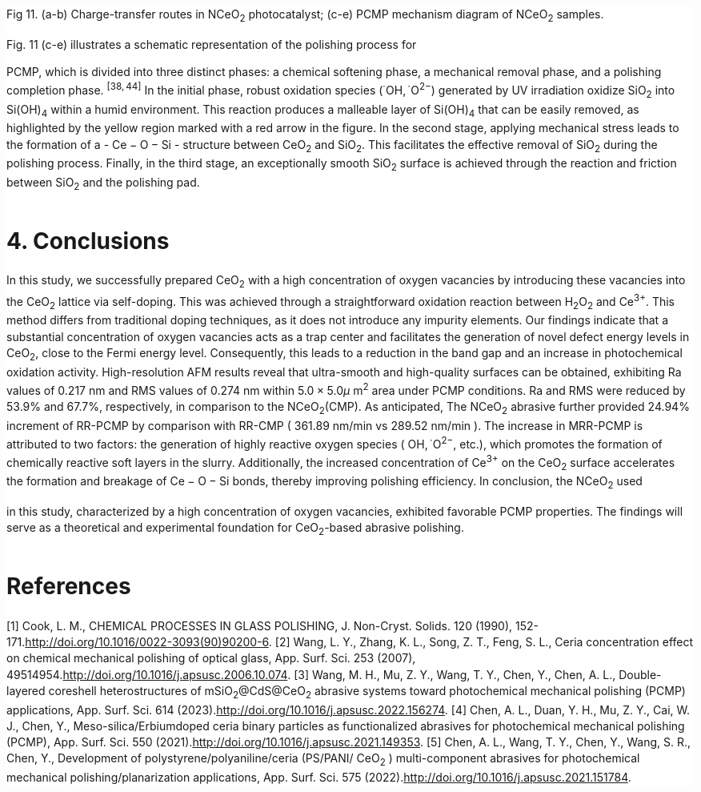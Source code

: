 Fig 11. (a-b) Charge-transfer routes in $\mathrm{NCeO}_{2}$ photocatalyst; (c-e) PCMP mechanism diagram of $\mathrm{NCeO}_{2}$ samples.

Fig. 11 (c-e) illustrates a schematic representation of the polishing process for

PCMP, which is divided into three distinct phases: a chemical softening phase, a mechanical removal phase, and a polishing completion phase. ${ }^{[38,44]}$ In the initial phase, robust oxidation species $\left({ }^{\cdot} \mathrm{OH},{ }^{\cdot} \mathrm{O}^{2-}\right)$ generated by UV irradiation oxidize $\mathrm{SiO}_{2}$ into $\mathrm{Si}(\mathrm{OH})_{4}$ within a humid environment. This reaction produces a malleable layer of $\mathrm{Si}(\mathrm{OH})_{4}$ that can be easily removed, as highlighted by the yellow region marked with a red arrow in the figure. In the second stage, applying mechanical stress leads to the formation of a - $\mathrm{Ce}-\mathrm{O}-\mathrm{Si}$ - structure between $\mathrm{CeO}_{2}$ and $\mathrm{SiO}_{2}$. This facilitates the effective removal of $\mathrm{SiO}_{2}$ during the polishing process. Finally, in the third stage, an exceptionally smooth $\mathrm{SiO}_{2}$ surface is achieved through the reaction and friction between $\mathrm{SiO}_{2}$ and the polishing pad.

# 4. Conclusions 

In this study, we successfully prepared $\mathrm{CeO}_{2}$ with a high concentration of oxygen vacancies by introducing these vacancies into the $\mathrm{CeO}_{2}$ lattice via self-doping. This was achieved through a straightforward oxidation reaction between $\mathrm{H}_{2} \mathrm{O}_{2}$ and $\mathrm{Ce}^{3+}$. This method differs from traditional doping techniques, as it does not introduce any impurity elements. Our findings indicate that a substantial concentration of oxygen vacancies acts as a trap center and facilitates the generation of novel defect energy levels in $\mathrm{CeO}_{2}$, close to the Fermi energy level. Consequently, this leads to a reduction in the band gap and an increase in photochemical oxidation activity. High-resolution AFM results reveal that ultra-smooth and high-quality surfaces can be obtained, exhibiting Ra values of 0.217 nm and RMS values of 0.274 nm within $5.0 \times 5.0 \mu \mathrm{~m}^{2}$ area under PCMP conditions. Ra and RMS were reduced by $53.9 \%$ and $67.7 \%$, respectively, in comparison to the $\mathrm{NCeO}_{2}(\mathrm{CMP})$. As anticipated, The $\mathrm{NCeO}_{2}$ abrasive further provided $24.94 \%$ increment of RR-PCMP by comparison with RR-CMP ( $361.89 \mathrm{~nm} / \mathrm{min}$ vs $289.52 \mathrm{~nm} / \mathrm{min}$ ). The increase in MRR-PCMP is attributed to two factors: the generation of highly reactive oxygen species ( $\mathrm{OH},{ }^{\cdot} \mathrm{O}^{2-}$, etc.), which promotes the formation of chemically reactive soft layers in the slurry. Additionally, the increased concentration of $\mathrm{Ce}^{3+}$ on the $\mathrm{CeO}_{2}$ surface accelerates the formation and breakage of $\mathrm{Ce}-\mathrm{O}-\mathrm{Si}$ bonds, thereby improving polishing efficiency. In conclusion, the $\mathrm{NCeO}_{2}$ used

in this study, characterized by a high concentration of oxygen vacancies, exhibited favorable PCMP properties. The findings will serve as a theoretical and experimental foundation for $\mathrm{CeO}_{2}$-based abrasive polishing.

# References 

[1] Cook, L. M., CHEMICAL PROCESSES IN GLASS POLISHING, J. Non-Cryst. Solids. 120 (1990), 152-171.http://doi.org/10.1016/0022-3093(90)90200-6.
[2] Wang, L. Y., Zhang, K. L., Song, Z. T., Feng, S. L., Ceria concentration effect on chemical mechanical polishing of optical glass, App. Surf. Sci. 253 (2007), 49514954.http://doi.org/10.1016/j.apsusc.2006.10.074.
[3] Wang, M. H., Mu, Z. Y., Wang, T. Y., Chen, Y., Chen, A. L., Double-layered coreshell heterostructures of $\mathrm{mSiO}_{2} @ \mathrm{CdS} @ \mathrm{CeO}_{2}$ abrasive systems toward photochemical mechanical polishing (PCMP) applications, App. Surf. Sci. 614 (2023).http://doi.org/10.1016/j.apsusc.2022.156274.
[4] Chen, A. L., Duan, Y. H., Mu, Z. Y., Cai, W. J., Chen, Y., Meso-silica/Erbiumdoped ceria binary particles as functionalized abrasives for photochemical mechanical polishing (PCMP), App. Surf. Sci. 550 (2021).http://doi.org/10.1016/j.apsusc.2021.149353.
[5] Chen, A. L., Wang, T. Y., Chen, Y., Wang, S. R., Chen, Y., Development of polystyrene/polyaniline/ceria (PS/PANI/ $\mathrm{CeO}_{2}$ ) multi-component abrasives for photochemical mechanical polishing/planarization applications, App. Surf. Sci. 575 (2022).http://doi.org/10.1016/j.apsusc.2021.151784.